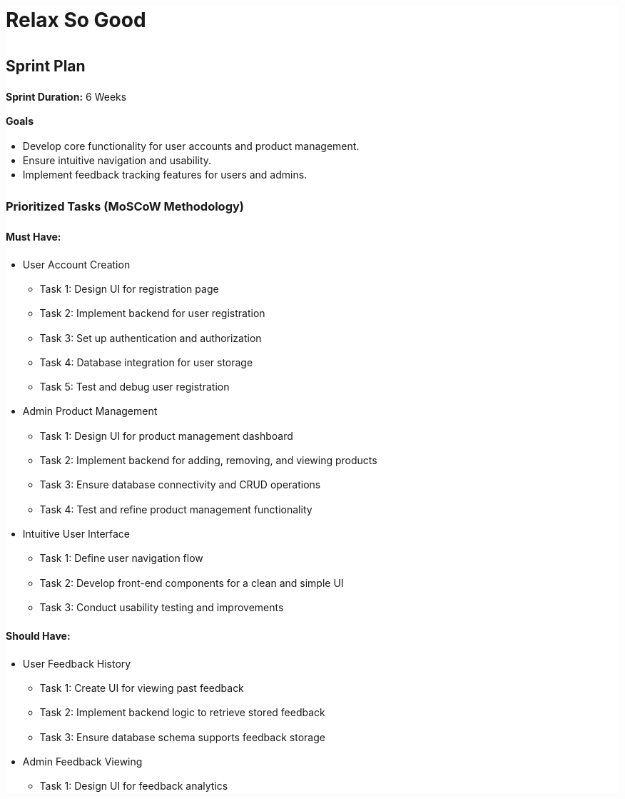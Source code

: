# Relax So Good

## Sprint Plan

**Sprint Duration:** 6 Weeks

**Goals**

- Develop core functionality for user accounts and product management.
- Ensure intuitive navigation and usability.
- Implement feedback tracking features for users and admins.

### Prioritized Tasks (MoSCoW Methodology)

#### Must Have:

- User Account Creation

    - Task 1: Design UI for registration page

    - Task 2: Implement backend for user registration

    - Task 3: Set up authentication and authorization

    - Task 4: Database integration for user storage

    - Task 5: Test and debug user registration

- Admin Product Management

    - Task 1: Design UI for product management dashboard

    - Task 2: Implement backend for adding, removing, and viewing products

    - Task 3: Ensure database connectivity and CRUD operations

    - Task 4: Test and refine product management functionality

- Intuitive User Interface

    - Task 1: Define user navigation flow

    - Task 2: Develop front-end components for a clean and simple UI

    - Task 3: Conduct usability testing and improvements

#### Should Have:

- User Feedback History

    - Task 1: Create UI for viewing past feedback

    - Task 2: Implement backend logic to retrieve stored feedback

    - Task 3: Ensure database schema supports feedback storage

- Admin Feedback Viewing

    - Task 1: Design UI for feedback analytics
